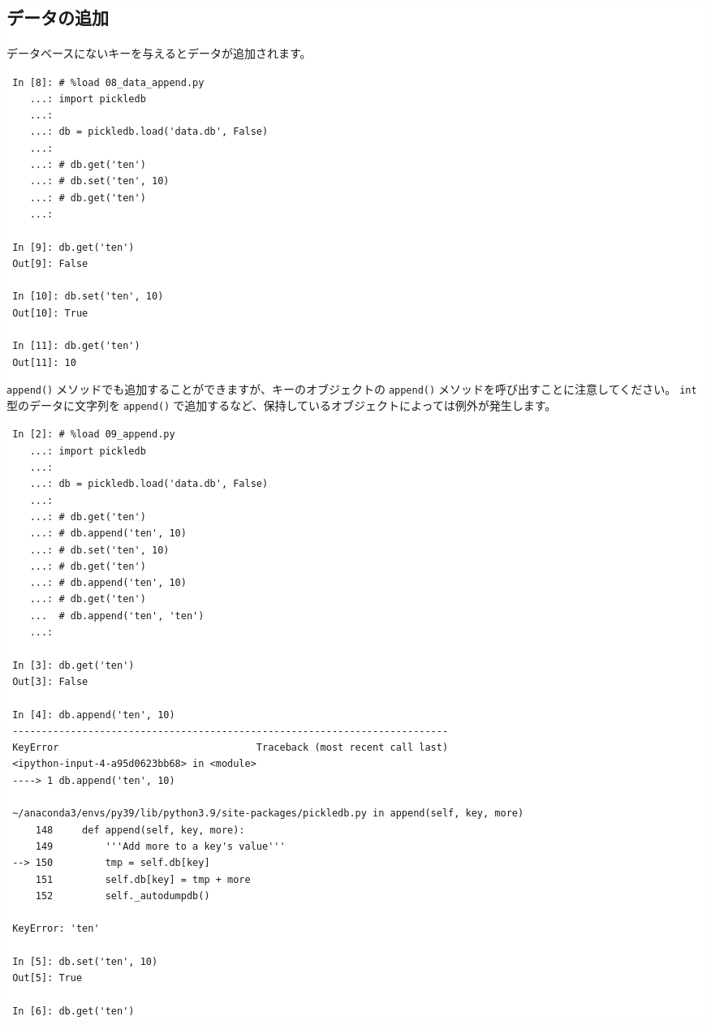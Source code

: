 ## データの追加
データベースにないキーを与えるとデータが追加されます。

```
 In [8]: # %load 08_data_append.py
    ...: import pickledb
    ...:
    ...: db = pickledb.load('data.db', False)
    ...:
    ...: # db.get('ten')
    ...: # db.set('ten', 10)
    ...: # db.get('ten')
    ...: 
 
 In [9]: db.get('ten')
 Out[9]: False
 
 In [10]: db.set('ten', 10)
 Out[10]: True
 
 In [11]: db.get('ten')
 Out[11]: 10
```

 `append()` メソッドでも追加することができますが、キーのオブジェクトの `append()` メソッドを呼び出すことに注意してください。
 `int` 型のデータに文字列を `append()` で追加するなど、保持しているオブジェクトによっては例外が発生します。


```
 In [2]: # %load 09_append.py
    ...: import pickledb
    ...:
    ...: db = pickledb.load('data.db', False)
    ...:
    ...: # db.get('ten')
    ...: # db.append('ten', 10)
    ...: # db.set('ten', 10)
    ...: # db.get('ten')
    ...: # db.append('ten', 10)
    ...: # db.get('ten')
    ...  # db.append('ten', 'ten')
    ...:
 
 In [3]: db.get('ten')
 Out[3]: False
 
 In [4]: db.append('ten', 10)
 ---------------------------------------------------------------------------
 KeyError                                  Traceback (most recent call last)
 <ipython-input-4-a95d0623bb68> in <module>
 ----> 1 db.append('ten', 10)
 
 ~/anaconda3/envs/py39/lib/python3.9/site-packages/pickledb.py in append(self, key, more)
     148     def append(self, key, more):
     149         '''Add more to a key's value'''
 --> 150         tmp = self.db[key]
     151         self.db[key] = tmp + more
     152         self._autodumpdb()
 
 KeyError: 'ten'
 
 In [5]: db.set('ten', 10)
 Out[5]: True
 
 In [6]: db.get('ten')
```